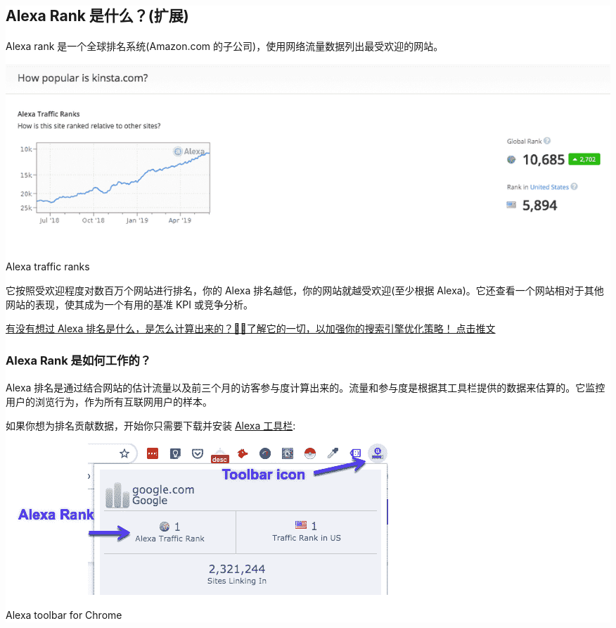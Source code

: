 

## Alexa Rank 是什么？(扩展)

Alexa rank 是一个全球排名系统(Amazon.com 的子公司)，使用网络流量数据列出最受欢迎的网站。

![Alexa traffic ranks](img/c96b95f3f5a2027abb9e4b262ef298e0.png)

Alexa traffic ranks



它按照受欢迎程度对数百万个网站进行排名，你的 Alexa 排名越低，你的网站就越受欢迎(至少根据 Alexa)。它还查看一个网站相对于其他网站的表现，使其成为一个有用的基准 KPI 或竞争分析。

[有没有想过 Alexa 排名是什么，是怎么计算出来的？👨‍🏫了解它的一切，以加强你的搜索引擎优化策略！ 点击推文](https://twitter.com/intent/tweet?url=https%3A%2F%2Fkinsta.com%2Fblog%2Falexa-rank%2F&via=kinsta&text=Ever+wondered+what+the+Alexa+rank+is+and+how+it%27s+calculated%3F+%F0%9F%91%A8%E2%80%8D%F0%9F%8F%ABLearn+everything+about+it+to+strengthen+your+SEO+strategy%21&hashtags=seo%2Cwordpress)


### Alexa Rank 是如何工作的？

Alexa 排名是通过结合网站的估计流量以及前三个月的访客参与度计算出来的。流量和参与度是根据其工具栏提供的数据来估算的。它监控用户的浏览行为，作为所有互联网用户的样本。

如果你想为排名贡献数据，开始你只需要下载并安装 [Alexa 工具栏](https://www.alexa.com/toolbar):

![Alexa toolbar for Chrome](img/9b3ec0872de9b6b1b52136db47136402.png)

Alexa toolbar for Chrome


